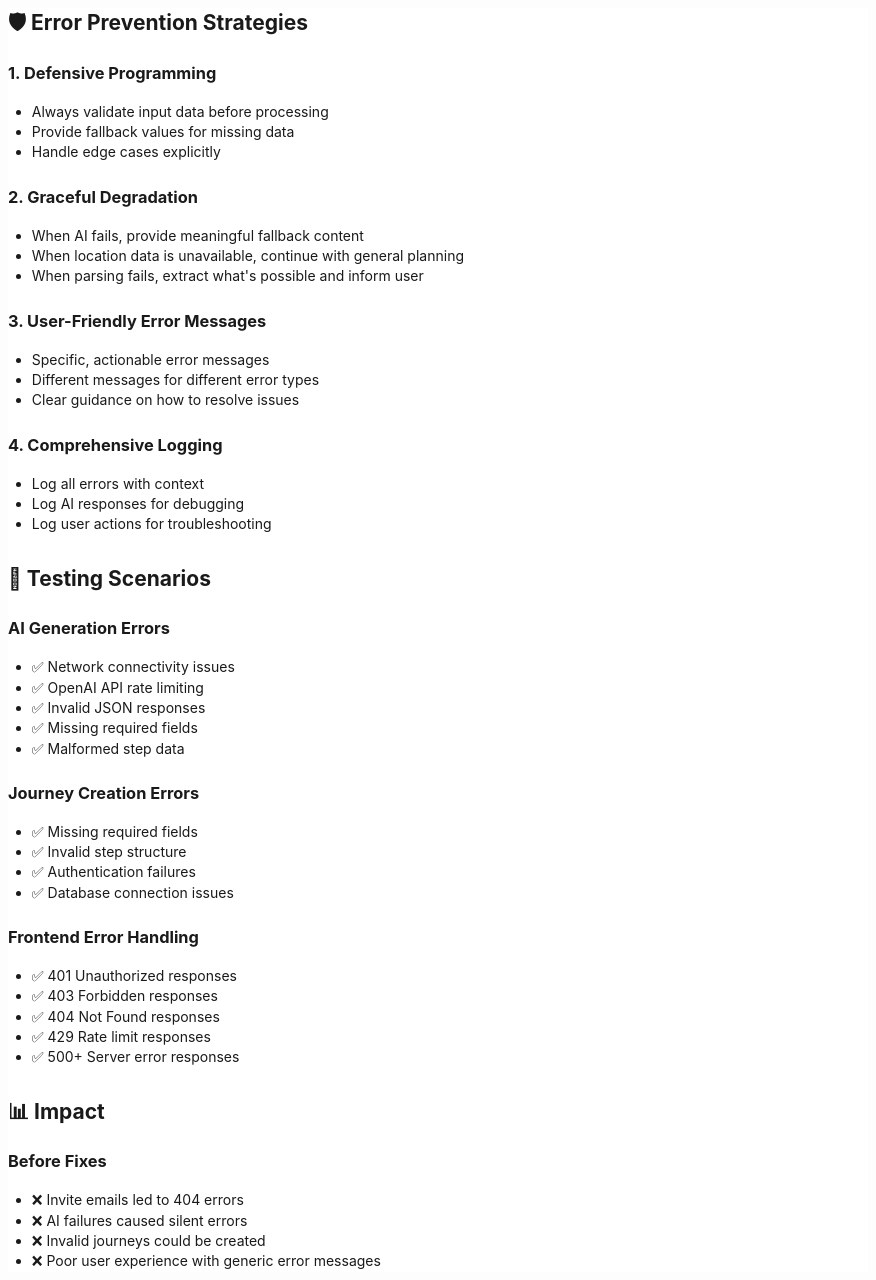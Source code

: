 ## 🛡️ Error Prevention Strategies

### 1. **Defensive Programming**
- Always validate input data before processing
- Provide fallback values for missing data
- Handle edge cases explicitly

### 2. **Graceful Degradation**
- When AI fails, provide meaningful fallback content
- When location data is unavailable, continue with general planning
- When parsing fails, extract what's possible and inform user

### 3. **User-Friendly Error Messages**
- Specific, actionable error messages
- Different messages for different error types
- Clear guidance on how to resolve issues

### 4. **Comprehensive Logging**
- Log all errors with context
- Log AI responses for debugging
- Log user actions for troubleshooting

## 🧪 Testing Scenarios

### AI Generation Errors
- ✅ Network connectivity issues
- ✅ OpenAI API rate limiting
- ✅ Invalid JSON responses
- ✅ Missing required fields
- ✅ Malformed step data

### Journey Creation Errors
- ✅ Missing required fields
- ✅ Invalid step structure
- ✅ Authentication failures
- ✅ Database connection issues

### Frontend Error Handling
- ✅ 401 Unauthorized responses
- ✅ 403 Forbidden responses
- ✅ 404 Not Found responses
- ✅ 429 Rate limit responses
- ✅ 500+ Server error responses

## 📊 Impact

### Before Fixes
- ❌ Invite emails led to 404 errors
- ❌ AI failures caused silent errors
- ❌ Invalid journeys could be created
- ❌ Poor user experience with generic error messages
